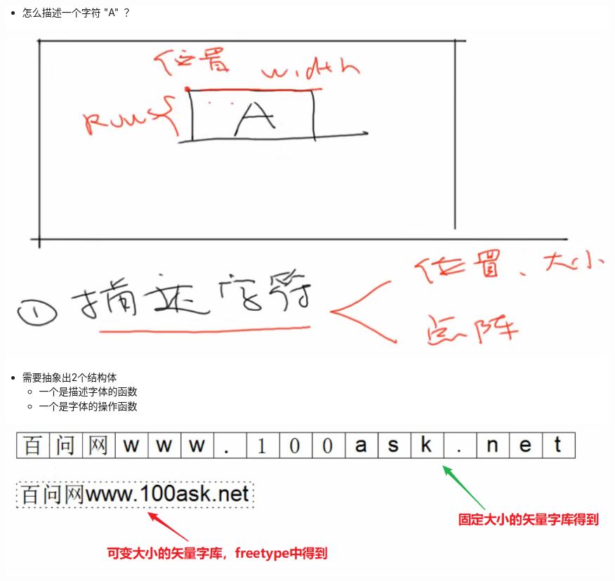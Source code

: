 - 怎么描述一个字符 "A" ？

![image-20220215094531421](量产工具文档.assets/image-20220215094531421.png)

- 需要抽象出2个结构体
  - 一个是描述字体的函数
  - 一个是字体的操作函数



![image-20220215095254629](量产工具文档.assets/image-20220215095254629.png)


